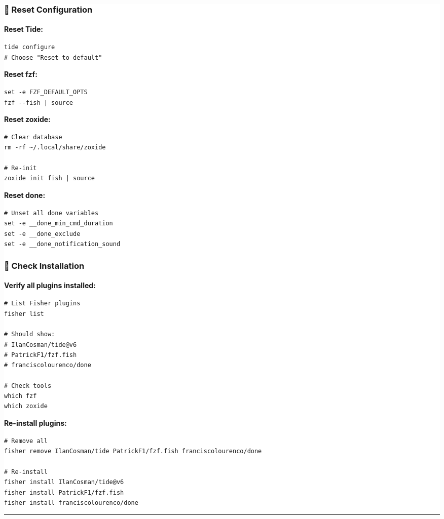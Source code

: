 ### 🔧 Reset Configuration

**Reset Tide:**
```fish
tide configure
# Choose "Reset to default"
```

**Reset fzf:**
```fish
set -e FZF_DEFAULT_OPTS
fzf --fish | source
```

**Reset zoxide:**
```fish
# Clear database
rm -rf ~/.local/share/zoxide

# Re-init
zoxide init fish | source
```

**Reset done:**
```fish
# Unset all done variables
set -e __done_min_cmd_duration
set -e __done_exclude
set -e __done_notification_sound
```

### 📝 Check Installation

**Verify all plugins installed:**
```fish
# List Fisher plugins
fisher list

# Should show:
# IlanCosman/tide@v6
# PatrickF1/fzf.fish
# franciscolourenco/done

# Check tools
which fzf
which zoxide
```

**Re-install plugins:**
```fish
# Remove all
fisher remove IlanCosman/tide PatrickF1/fzf.fish franciscolourenco/done

# Re-install
fisher install IlanCosman/tide@v6
fisher install PatrickF1/fzf.fish
fisher install franciscolourenco/done
```

---